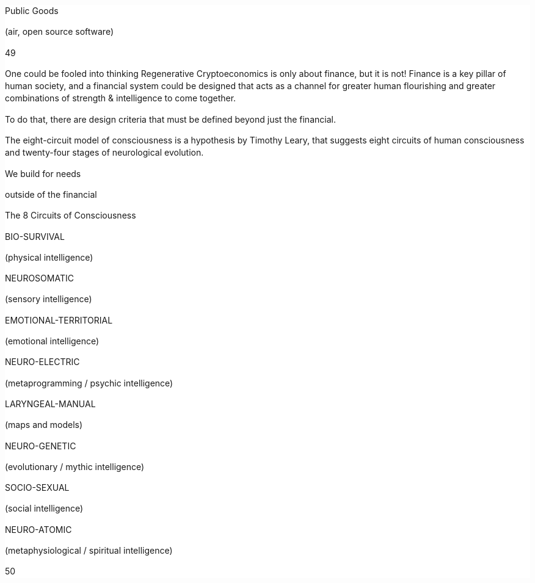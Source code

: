 Public Goods &#x20;

(air, open source software)

49

&#x20;

&#x20;

One could be fooled into thinking Regenerative Cryptoeconomics is only about finance, but it is not! Finance is a key pillar of human society, and a financial system could be designed that acts as a channel for greater human flourishing and greater combinations of strength & intelligence to come together.

&#x20;

To do that, there are design criteria that must be defined beyond just the financial. &#x20;

&#x20;

The eight-circuit model of consciousness is a hypothesis by Timothy Leary, that suggests eight circuits of human consciousness and twenty-four stages of neurological evolution.

We build for needs&#x20;

outside of the financial

The 8 Circuits of Consciousness

BIO-SURVIVAL

(physical intelligence)

NEUROSOMATIC

(sensory intelligence)

EMOTIONAL-TERRITORIAL

(emotional intelligence)

NEURO-ELECTRIC

(metaprogramming / psychic intelligence)

LARYNGEAL-MANUAL

(maps and models)

NEURO-GENETIC

(evolutionary / mythic intelligence)

SOCIO-SEXUAL

(social intelligence)

NEURO-ATOMIC

(metaphysiological / spiritual intelligence)

50

&#x20;
